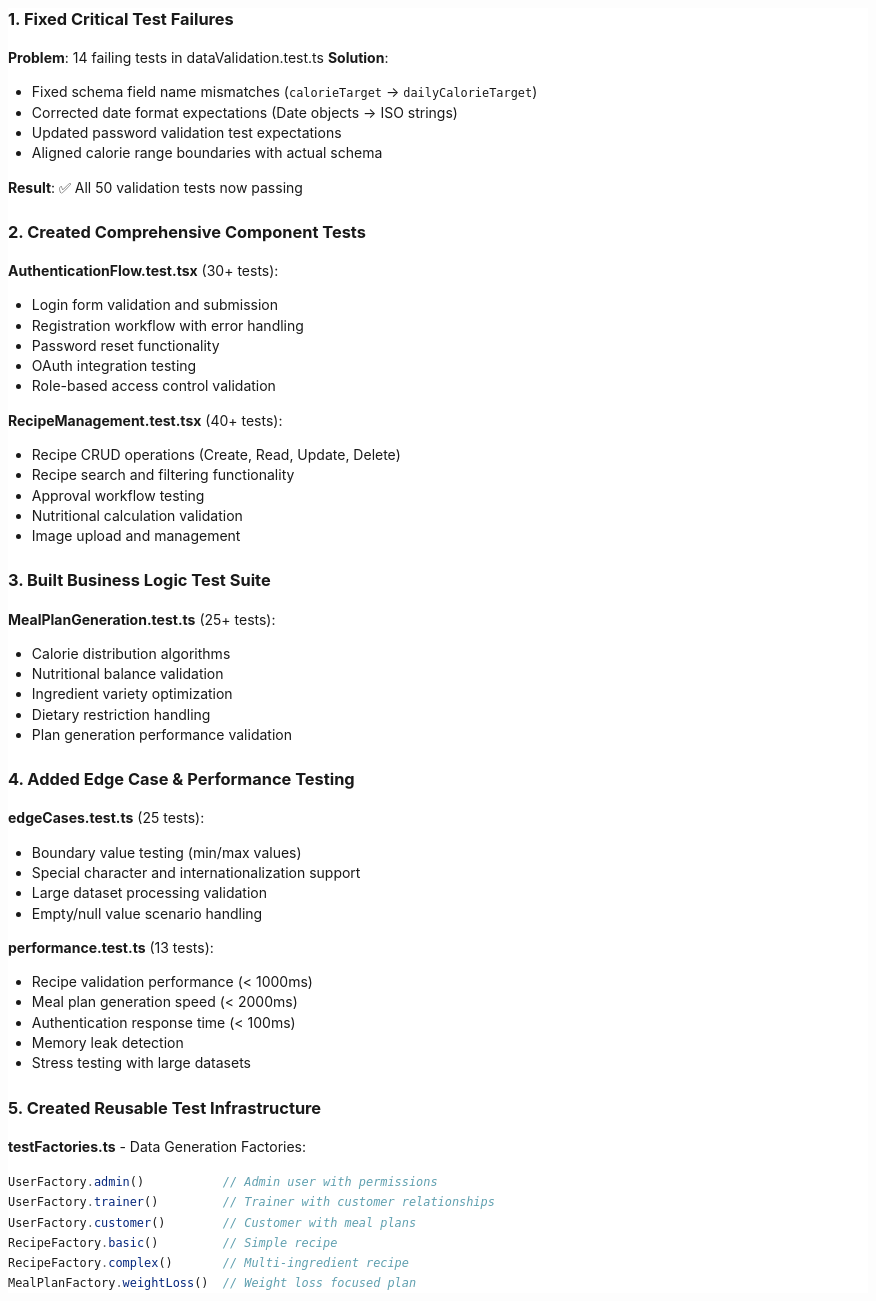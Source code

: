 ### 1. Fixed Critical Test Failures
**Problem**: 14 failing tests in dataValidation.test.ts
**Solution**:
- Fixed schema field name mismatches (`calorieTarget` → `dailyCalorieTarget`)
- Corrected date format expectations (Date objects → ISO strings)
- Updated password validation test expectations
- Aligned calorie range boundaries with actual schema

**Result**: ✅ All 50 validation tests now passing

### 2. Created Comprehensive Component Tests
**AuthenticationFlow.test.tsx** (30+ tests):
- Login form validation and submission
- Registration workflow with error handling
- Password reset functionality
- OAuth integration testing
- Role-based access control validation

**RecipeManagement.test.tsx** (40+ tests):
- Recipe CRUD operations (Create, Read, Update, Delete)
- Recipe search and filtering functionality
- Approval workflow testing
- Nutritional calculation validation
- Image upload and management

### 3. Built Business Logic Test Suite
**MealPlanGeneration.test.ts** (25+ tests):
- Calorie distribution algorithms
- Nutritional balance validation
- Ingredient variety optimization
- Dietary restriction handling
- Plan generation performance validation

### 4. Added Edge Case & Performance Testing
**edgeCases.test.ts** (25 tests):
- Boundary value testing (min/max values)
- Special character and internationalization support
- Large dataset processing validation
- Empty/null value scenario handling

**performance.test.ts** (13 tests):
- Recipe validation performance (< 1000ms)
- Meal plan generation speed (< 2000ms)
- Authentication response time (< 100ms)
- Memory leak detection
- Stress testing with large datasets

### 5. Created Reusable Test Infrastructure
**testFactories.ts** - Data Generation Factories:
```typescript
UserFactory.admin()           // Admin user with permissions
UserFactory.trainer()         // Trainer with customer relationships
UserFactory.customer()        // Customer with meal plans
RecipeFactory.basic()         // Simple recipe
RecipeFactory.complex()       // Multi-ingredient recipe
MealPlanFactory.weightLoss()  // Weight loss focused plan
```
